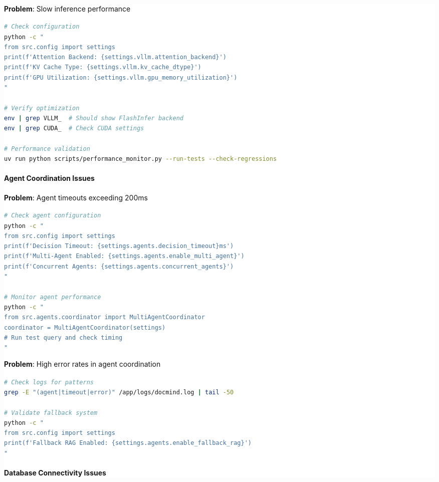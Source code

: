 **Problem**: Slow inference performance

```bash
# Check configuration
python -c "
from src.config import settings
print(f'Attention Backend: {settings.vllm.attention_backend}')
print(f'KV Cache Type: {settings.vllm.kv_cache_dtype}')
print(f'GPU Utilization: {settings.vllm.gpu_memory_utilization}')
"

# Verify optimization
env | grep VLLM_  # Should show FlashInfer backend
env | grep CUDA_  # Check CUDA settings

# Performance validation
uv run python scripts/performance_monitor.py --run-tests --check-regressions
```

#### Agent Coordination Issues

**Problem**: Agent timeouts exceeding 200ms

```bash
# Check agent configuration
python -c "
from src.config import settings
print(f'Decision Timeout: {settings.agents.decision_timeout}ms')
print(f'Multi-Agent Enabled: {settings.agents.enable_multi_agent}')
print(f'Concurrent Agents: {settings.agents.concurrent_agents}')
"

# Monitor agent performance
python -c "
from src.agents.coordinator import MultiAgentCoordinator
coordinator = MultiAgentCoordinator(settings)
# Run test query and check timing
"
```

**Problem**: High error rates in agent coordination

```bash
# Check logs for patterns
grep -E "(agent|timeout|error)" /app/logs/docmind.log | tail -50

# Validate fallback system
python -c "
from src.config import settings
print(f'Fallback RAG Enabled: {settings.agents.enable_fallback_rag}')
"
```

#### Database Connectivity Issues
